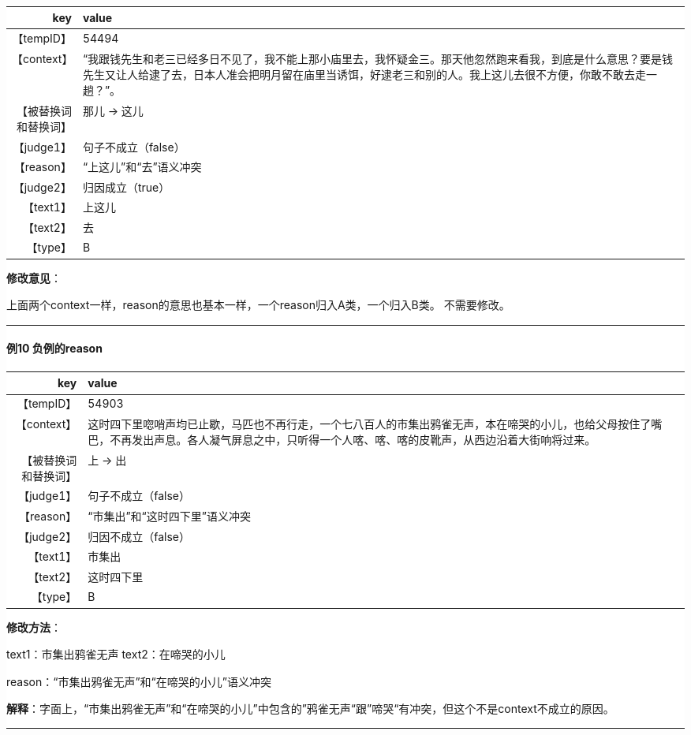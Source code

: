 
|key|value|
|---:|:----|
|【tempID】|54494|
|【context】|“我跟钱先生和老三已经多日不见了，我不能上那小庙里去，我怀疑金三。那天他忽然跑来看我，到底是什么意思？要是钱先生又让人给逮了去，日本人准会把明月留在庙里当诱饵，好逮老三和别的人。我上这儿去很不方便，你敢不敢去走一趟？”。|
|【被替换词和替换词】|那儿 → 这儿|
|【judge1】|句子不成立（false）|
|【reason】|“上这儿”和“去”语义冲突|
|【judge2】|归因成立（true）|
|【text1】|上这儿|
|【text2】|去|
|【type】|B|

**修改意见**：

上面两个context一样，reason的意思也基本一样，一个reason归入A类，一个归入B类。
不需要修改。

---

#### 例10 负例的reason

|key|value|
|---:|:----|
|【tempID】|54903|
|【context】|这时四下里唿哨声均已止歇，马匹也不再行走，一个七八百人的市集出鸦雀无声，本在啼哭的小儿，也给父母按住了嘴巴，不再发出声息。各人凝气屏息之中，只听得一个人喀、喀、喀的皮靴声，从西边沿着大街响将过来。|
|【被替换词和替换词】|上 → 出|
|【judge1】|句子不成立（false）|
|【reason】|“市集出”和“这时四下里”语义冲突|
|【judge2】|归因不成立（false）|
|【text1】|市集出|
|【text2】|这时四下里|
|【type】|B|

**修改方法**：

text1：市集出鸦雀无声
text2：在啼哭的小儿

reason：“市集出鸦雀无声”和“在啼哭的小儿”语义冲突

**解释**：字面上，“市集出鸦雀无声”和“在啼哭的小儿”中包含的”鸦雀无声“跟”啼哭“有冲突，但这个不是context不成立的原因。

---